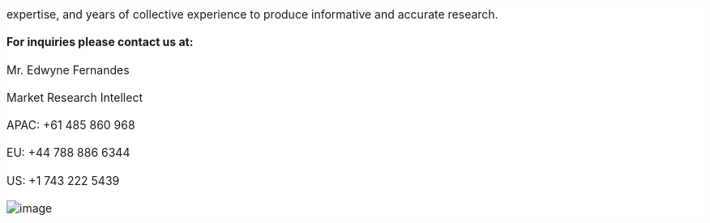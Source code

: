 expertise, and years of collective experience to produce informative and accurate research.</span></p><p><strong>For inquiries please contact us at:</strong></p><p>Mr. Edwyne Fernandes</p><p>Market Research Intellect</p><p>APAC: +61 485 860 968</p><p>EU: +44 788 886 6344</p><p>US: +1 743 222 5439</p>
![image](https://github.com/user-attachments/assets/c8814fc0-bf3c-4f27-88a3-2933cc3294be)
